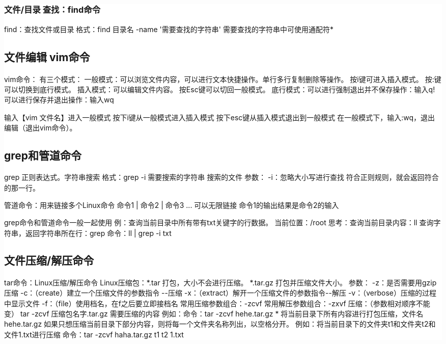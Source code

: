 ### 文件/目录 查找：find命令
find：查找文件或目录
格式：find 目录名 -name '需要查找的字符串'
需要查找的字符串中可使用通配符*

## 文件编辑 vim命令
vim命令：
有三个模式：
一般模式：可以浏览文件内容，可以进行文本快捷操作。单行多行复制删除等操作。
		 按i键可进入插入模式。
		 按:键可以切换到底行模式。
插入模式：可以编辑文件内容。
		 按Esc键可以切回一般模式。
底行模式：可以进行强制退出并不保存操作：输入q!
		 可以进行保存并退出操作：输入wq
		 
输入【vim 文件名】进入一般模式
按下i键从一般模式进入插入模式
按下esc键从插入模式退出到一般模式
在一般模式下，输入:wq，退出编辑（退出vim命令）。

## grep和管道命令
grep 正则表达式。字符串搜索
格式：grep -i 需要搜索的字符串 搜索的文件
参数：
	-i：忽略大小写进行查找
符合正则规则，就会返回符合的那一行。

管道命令：用来链接多个Linux命令
命令1 | 命令2 | 命令3 ... 可以无限链接
命令1的输出结果是命令2的输入

grep命令和管道命令一般一起使用
例：查询当前目录中所有带有txt关键字的行数据。
当前位置：/root
思考：查询当前目录内容：ll
	 查询字符串，返回字符串所在行：grep
命令：ll | grep -i txt

## 文件压缩/解压命令
tar命令：Linux压缩/解压命令
Linux压缩包：*.tar    打包，大小不会进行压缩。
			*.tar.gz 打包并压缩文件大小。
参数：
	-z：是否需要用gzip压缩
	-c：（create）建立一个压缩文件的参数指令 --压缩
	-x：（extract）解开一个压缩文件的参数指令--解压
	-v：（verbose）压缩的过程中显示文件
	-f：（file）使用档名，在f之后要立即接档名
	常用压缩参数组合：-zcvf
	常用解压参数组合：-zxvf
压缩：（参数相对顺序不能变）
	tar -zcvf 压缩包名字.tar.gz 需要压缩的内容
例如：命令：tar -zcvf hehe.tar.gz *
将当前目录下所有内容进行打包压缩，文件名hehe.tar.gz
如果只想压缩当前目录下部分内容，则将每一个文件夹名称列出，以空格分开。
例如：将当前目录下的文件夹t1和文件夹t2和文件1.txt进行压缩
命令：tar -zcvf haha.tar.gz t1 t2 1.txt
